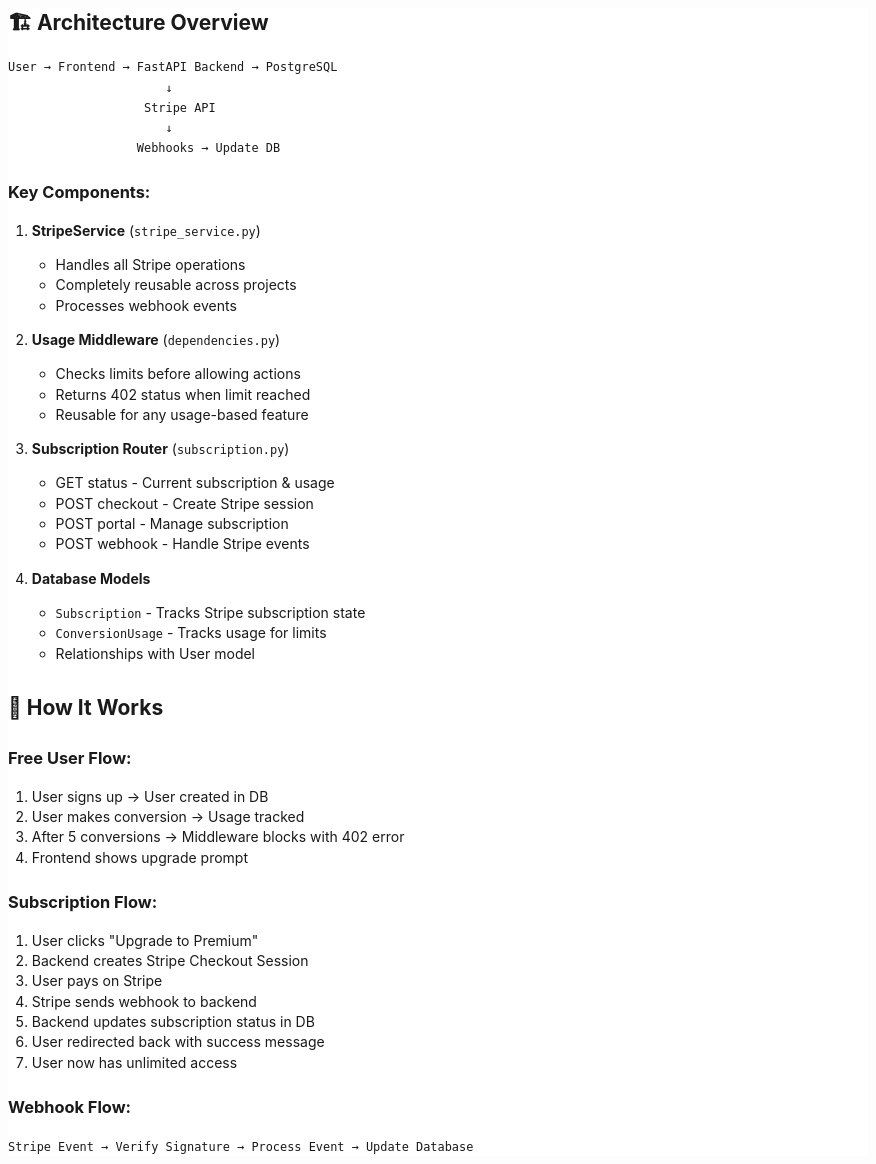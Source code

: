 ## 🏗️ Architecture Overview

```
User → Frontend → FastAPI Backend → PostgreSQL
                      ↓
                   Stripe API
                      ↓
                  Webhooks → Update DB
```

### Key Components:

1. **StripeService** (`stripe_service.py`)
   - Handles all Stripe operations
   - Completely reusable across projects
   - Processes webhook events

2. **Usage Middleware** (`dependencies.py`)
   - Checks limits before allowing actions
   - Returns 402 status when limit reached
   - Reusable for any usage-based feature

3. **Subscription Router** (`subscription.py`)
   - GET status - Current subscription & usage
   - POST checkout - Create Stripe session
   - POST portal - Manage subscription
   - POST webhook - Handle Stripe events

4. **Database Models**
   - `Subscription` - Tracks Stripe subscription state
   - `ConversionUsage` - Tracks usage for limits
   - Relationships with User model

## 🚀 How It Works

### Free User Flow:
1. User signs up → User created in DB
2. User makes conversion → Usage tracked
3. After 5 conversions → Middleware blocks with 402 error
4. Frontend shows upgrade prompt

### Subscription Flow:
1. User clicks "Upgrade to Premium"
2. Backend creates Stripe Checkout Session
3. User pays on Stripe
4. Stripe sends webhook to backend
5. Backend updates subscription status in DB
6. User redirected back with success message
7. User now has unlimited access

### Webhook Flow:
```
Stripe Event → Verify Signature → Process Event → Update Database
```
